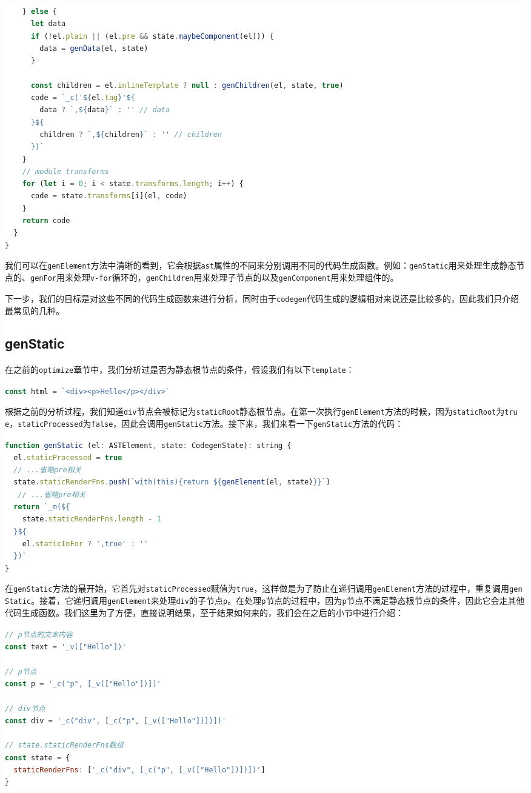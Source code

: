 ```js
    } else {
      let data
      if (!el.plain || (el.pre && state.maybeComponent(el))) {
        data = genData(el, state)
      }

      const children = el.inlineTemplate ? null : genChildren(el, state, true)
      code = `_c('${el.tag}'${
        data ? `,${data}` : '' // data
      }${
        children ? `,${children}` : '' // children
      })`
    }
    // module transforms
    for (let i = 0; i < state.transforms.length; i++) {
      code = state.transforms[i](el, code)
    }
    return code
  }
}
```
我们可以在`genElement`方法中清晰的看到，它会根据`ast`属性的不同来分别调用不同的代码生成函数。例如：`genStatic`用来处理生成静态节点的、`genFor`用来处理`v-for`循环的，`genChildren`用来处理子节点的以及`genComponent`用来处理组件的。

下一步，我们的目标是对这些不同的代码生成函数来进行分析，同时由于`codegen`代码生成的逻辑相对来说还是比较多的，因此我们只介绍最常见的几种。

## genStatic
在之前的`optimize`章节中，我们分析过是否为静态根节点的条件，假设我们有以下`template`：
```js
const html = `<div><p>Hello</p></div>`
```
根据之前的分析过程，我们知道`div`节点会被标记为`staticRoot`静态根节点。在第一次执行`genElement`方法的时候，因为`staticRoot`为`true`，`staticProcessed`为`false`，因此会调用`genStatic`方法。接下来，我们来看一下`genStatic`方法的代码：
```js
function genStatic (el: ASTElement, state: CodegenState): string {
  el.staticProcessed = true
  // ...省略pre相关
  state.staticRenderFns.push(`with(this){return ${genElement(el, state)}}`)
   // ...省略pre相关
  return `_m(${
    state.staticRenderFns.length - 1
  }${
    el.staticInFor ? ',true' : ''
  })`
}
```
在`genStatic`方法的最开始，它首先对`staticProcessed`赋值为`true`，这样做是为了防止在递归调用`genElement`方法的过程中，重复调用`genStatic`。接着，它递归调用`genElement`来处理`div`的子节点`p`。在处理`p`节点的过程中，因为`p`节点不满足静态根节点的条件，因此它会走其他代码生成函数。我们这里为了方便，直接说明结果，至于结果如何来的，我们会在之后的小节中进行介绍：
```js
// p节点的文本内容
const text = '_v(["Hello"])'

// p节点
const p = '_c("p", [_v(["Hello"])])'

// div节点
const div = '_c("div", [_c("p", [_v(["Hello"])])])'

// state.staticRenderFns数组
const state = {
  staticRenderFns: ['_c("div", [_c("p", [_v(["Hello"])])])']
}
```